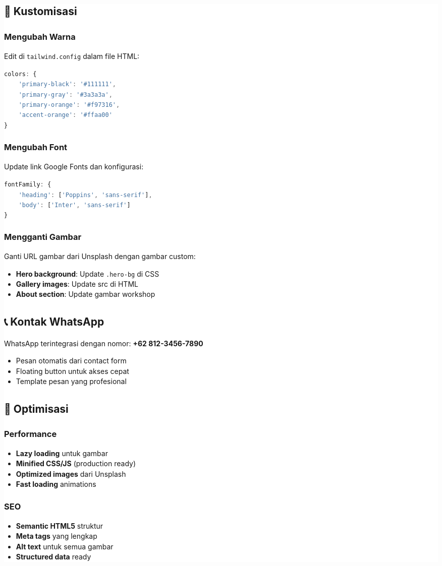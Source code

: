 ## 🔧 Kustomisasi

### Mengubah Warna
Edit di `tailwind.config` dalam file HTML:
```javascript
colors: {
    'primary-black': '#111111',
    'primary-gray': '#3a3a3a', 
    'primary-orange': '#f97316',
    'accent-orange': '#ffaa00'
}
```

### Mengubah Font
Update link Google Fonts dan konfigurasi:
```javascript
fontFamily: {
    'heading': ['Poppins', 'sans-serif'],
    'body': ['Inter', 'sans-serif']
}
```

### Mengganti Gambar
Ganti URL gambar dari Unsplash dengan gambar custom:
- **Hero background**: Update `.hero-bg` di CSS
- **Gallery images**: Update src di HTML
- **About section**: Update gambar workshop

## 📞 Kontak WhatsApp

WhatsApp terintegrasi dengan nomor: **+62 812-3456-7890**
- Pesan otomatis dari contact form
- Floating button untuk akses cepat
- Template pesan yang profesional

## 🎯 Optimisasi

### Performance
- **Lazy loading** untuk gambar
- **Minified CSS/JS** (production ready)
- **Optimized images** dari Unsplash
- **Fast loading** animations

### SEO
- **Semantic HTML5** struktur
- **Meta tags** yang lengkap
- **Alt text** untuk semua gambar
- **Structured data** ready
